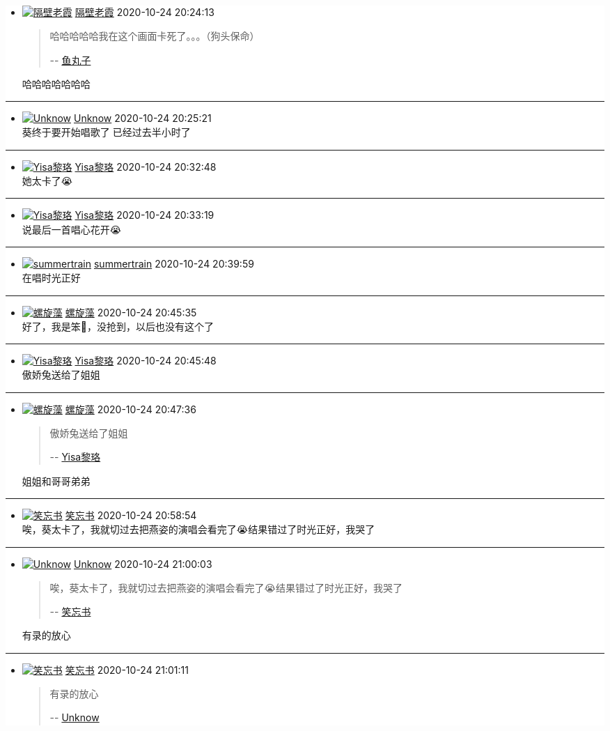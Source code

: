 * [![隔壁老霞](../../image/icon/u220169504-2.jpg)](https://www.douban.com/people/220169504/)    [隔壁老霞](https://www.douban.com/people/220169504/)    2020-10-24 20:24:13  
  >哈哈哈哈哈我在这个画面卡死了。。。（狗头保命）  
  >
  >-- [鱼丸子](https://www.douban.com/people/43183830/)  
  
  哈哈哈哈哈哈哈  
---
* [![Unknow](../../image/icon/u219306324-4.jpg)](https://www.douban.com/people/219306324/)    [Unknow](https://www.douban.com/people/219306324/)    2020-10-24 20:25:21  
  葵终于要开始唱歌了 已经过去半小时了  
---
* [![Yisa黎珞](../../image/icon/u217273308-1.jpg)](https://www.douban.com/people/217273308/)    [Yisa黎珞](https://www.douban.com/people/217273308/)    2020-10-24 20:32:48  
  她太卡了😭  
---
* [![Yisa黎珞](../../image/icon/u217273308-1.jpg)](https://www.douban.com/people/217273308/)    [Yisa黎珞](https://www.douban.com/people/217273308/)    2020-10-24 20:33:19  
  说最后一首唱心花开😭  
---
* [![summertrain](../../image/icon/u183524918-2.jpg)](https://www.douban.com/people/183524918/)    [summertrain](https://www.douban.com/people/183524918/)    2020-10-24 20:39:59  
  在唱时光正好  
---
* [![螺旋藻](../../image/icon/u66268315-1.jpg)](https://www.douban.com/people/66268315/)    [螺旋藻](https://www.douban.com/people/66268315/)    2020-10-24 20:45:35  
  好了，我是笨🐷，没抢到，以后也没有这个了  
---
* [![Yisa黎珞](../../image/icon/u217273308-1.jpg)](https://www.douban.com/people/217273308/)    [Yisa黎珞](https://www.douban.com/people/217273308/)    2020-10-24 20:45:48  
  傲娇兔送给了姐姐  
---
* [![螺旋藻](../../image/icon/u66268315-1.jpg)](https://www.douban.com/people/66268315/)    [螺旋藻](https://www.douban.com/people/66268315/)    2020-10-24 20:47:36  
  >傲娇兔送给了姐姐  
  >
  >-- [Yisa黎珞](https://www.douban.com/people/217273308/)  
  
  姐姐和哥哥弟弟  
---
* [![笑忘书](../../image/icon/u40401623-2.jpg)](https://www.douban.com/people/40401623/)    [笑忘书](https://www.douban.com/people/40401623/)    2020-10-24 20:58:54  
  唉，葵太卡了，我就切过去把燕姿的演唱会看完了😭结果错过了时光正好，我哭了  
---
* [![Unknow](../../image/icon/u219306324-4.jpg)](https://www.douban.com/people/219306324/)    [Unknow](https://www.douban.com/people/219306324/)    2020-10-24 21:00:03  
  >唉，葵太卡了，我就切过去把燕姿的演唱会看完了😭结果错过了时光正好，我哭了  
  >
  >-- [笑忘书](https://www.douban.com/people/40401623/)  
  
  有录的放心  
---
* [![笑忘书](../../image/icon/u40401623-2.jpg)](https://www.douban.com/people/40401623/)    [笑忘书](https://www.douban.com/people/40401623/)    2020-10-24 21:01:11  
  >有录的放心  
  >
  >-- [Unknow](https://www.douban.com/people/219306324/)  
  
